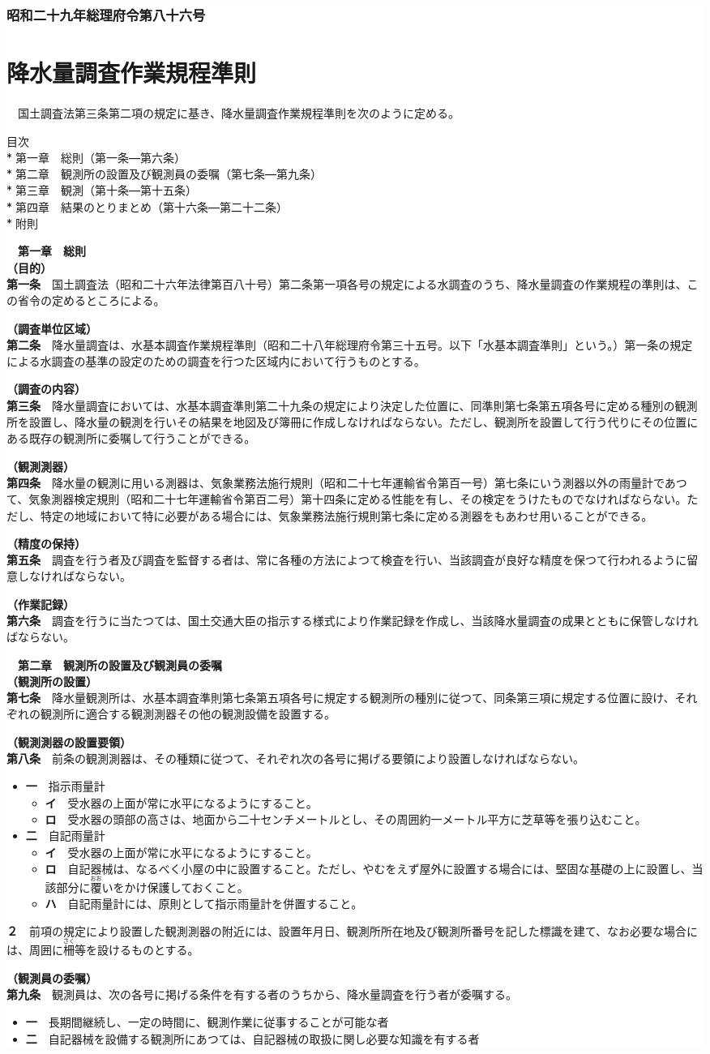 ### 昭和二十九年総理府令第八十六号  
# 降水量調査作業規程準則  
　国土調査法第三条第二項の規定に基き、降水量調査作業規程準則を次のように定める。  
  
目次  
	* 第一章　総則（第一条―第六条）  
	* 第二章　観測所の設置及び観測員の委嘱（第七条―第九条）  
	* 第三章　観測（第十条―第十五条）  
	* 第四章　結果のとりまとめ（第十六条―第二十二条）  
	* 附則  
  
&emsp;**第一章　総則**  
**（目的）**  
**第一条**　国土調査法（昭和二十六年法律第百八十号）第二条第一項各号の規定による水調査のうち、降水量調査の作業規程の準則は、この省令の定めるところによる。  
  
**（調査単位区域）**  
**第二条**　降水量調査は、水基本調査作業規程準則（昭和二十八年総理府令第三十五号。以下「水基本調査準則」という。）第一条の規定による水調査の基準の設定のための調査を行つた区域内において行うものとする。  
  
**（調査の内容）**  
**第三条**　降水量調査においては、水基本調査準則第二十九条の規定により決定した位置に、同準則第七条第五項各号に定める種別の観測所を設置し、降水量の観測を行いその結果を地図及び簿冊に作成しなければならない。ただし、観測所を設置して行う代りにその位置にある既存の観測所に委嘱して行うことができる。  
  
**（観測測器）**  
**第四条**　降水量の観測に用いる測器は、気象業務法施行規則（昭和二十七年運輸省令第百一号）第七条にいう測器以外の雨量計であつて、気象測器検定規則（昭和二十七年運輸省令第百二号）第十四条に定める性能を有し、その検定をうけたものでなければならない。ただし、特定の地域において特に必要がある場合には、気象業務法施行規則第七条に定める測器をもあわせ用いることができる。  
  
**（精度の保持）**  
**第五条**　調査を行う者及び調査を監督する者は、常に各種の方法によつて検査を行い、当該調査が良好な精度を保つて行われるように留意しなければならない。  
  
**（作業記録）**  
**第六条**　調査を行うに当たつては、国土交通大臣の指示する様式により作業記録を作成し、当該降水量調査の成果とともに保管しなければならない。  
  
&emsp;**第二章　観測所の設置及び観測員の委嘱**  
**（観測所の設置）**  
**第七条**　降水量観測所は、水基本調査準則第七条第五項各号に規定する観測所の種別に従つて、同条第三項に規定する位置に設け、それぞれの観測所に適合する観測測器その他の観測設備を設置する。  
  
**（観測測器の設置要領）**  
**第八条**　前条の観測測器は、その種類に従つて、それぞれ次の各号に掲げる要領により設置しなければならない。  
* **一**　指示雨量計  
	* **イ**　受水器の上面が常に水平になるようにすること。  
	* **ロ**　受水器の頭部の高さは、地面から二十センチメートルとし、その周囲約一メートル平方に芝草等を張り込むこと。  
* **二**　自記雨量計  
	* **イ**　受水器の上面が常に水平になるようにすること。  
	* **ロ**　自記器械は、なるべく小屋の中に設置すること。ただし、やむをえず屋外に設置する場合には、堅固な基礎の上に設置し、当該部分に<ruby>覆<rt>おお</rt></ruby>いをかけ保護しておくこと。  
	* **ハ**　自記雨量計には、原則として指示雨量計を併置すること。  
  
**２**　前項の規定により設置した観測測器の附近には、設置年月日、観測所所在地及び観測所番号を記した標識を建て、なお必要な場合には、周囲に<ruby>柵<rt>さく</rt></ruby>等を設けるものとする。  
  
**（観測員の委嘱）**  
**第九条**　観測員は、次の各号に掲げる条件を有する者のうちから、降水量調査を行う者が委嘱する。  
* **一**　長期間継続し、一定の時間に、観測作業に従事することが可能な者  
* **二**　自記器械を設備する観測所にあつては、自記器械の取扱に関し必要な知識を有する者  
  